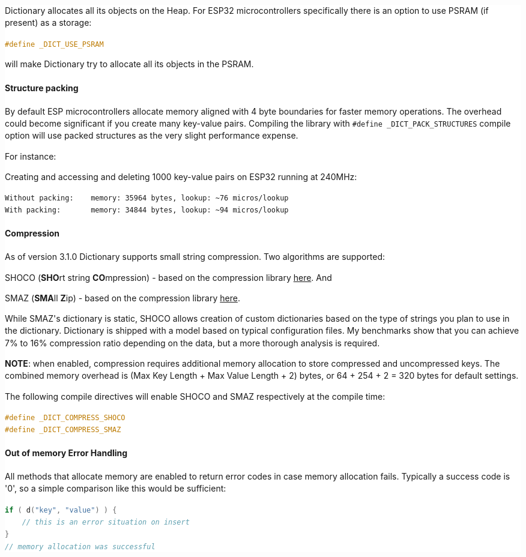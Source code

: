 Dictionary allocates all its objects on the Heap. For ESP32 microcontrollers specifically there is an option to use PSRAM (if present) as a storage:

```c++
#define _DICT_USE_PSRAM
```

will make Dictionary try to allocate all its objects in the PSRAM.

#### Structure packing

By default ESP microcontrollers allocate memory aligned with 4 byte boundaries for faster memory operations. The overhead could become significant if you create many key-value pairs.  Compiling the library with `#define _DICT_PACK_STRUCTURES` compile option will use packed structures as the very slight performance expense. 

For instance:

Creating and accessing and deleting 1000 key-value pairs on ESP32 running at 240MHz:

```
Without packing:	memory: 35964 bytes, lookup: ~76 micros/lookup
With packing:		memory: 34844 bytes, lookup: ~94 micros/lookup
```

#### Compression

As of version 3.1.0 Dictionary supports small string compression. Two algorithms are supported:

SHOCO (**SHO**rt string **CO**mpression) - based on the compression library [here](https://github.com/Ed-von-Schleck/shoco). And

SMAZ (**SMA**ll **Z**ip) - based on  the compression library [here](https://github.com/antirez/smaz).

While SMAZ's dictionary is static, SHOCO allows creation of custom dictionaries based on the type of strings you plan to use in the dictionary. Dictionary is shipped with a model based on typical configuration files. My benchmarks show that you can achieve 7% to 16% compression ratio depending on the data, but a more thorough analysis is required. 

**NOTE**: when enabled, compression requires additional memory allocation to store compressed and uncompressed keys. The combined memory overhead is (Max Key Length + Max Value Length + 2) bytes, or 64 + 254 + 2 = 320 bytes for default settings. 

The following compile directives will enable SHOCO and SMAZ respectively at the compile time:

```c++
#define _DICT_COMPRESS_SHOCO
#define _DICT_COMPRESS_SMAZ
```



#### Out of memory Error Handling

All methods that allocate memory are enabled to return error codes in case memory allocation fails.  Typically a success code is '0', so a simple comparison like this would be sufficient:

```c++
if ( d("key", "value") ) {
	// this is an error situation on insert
}
// memory allocation was successful
```
